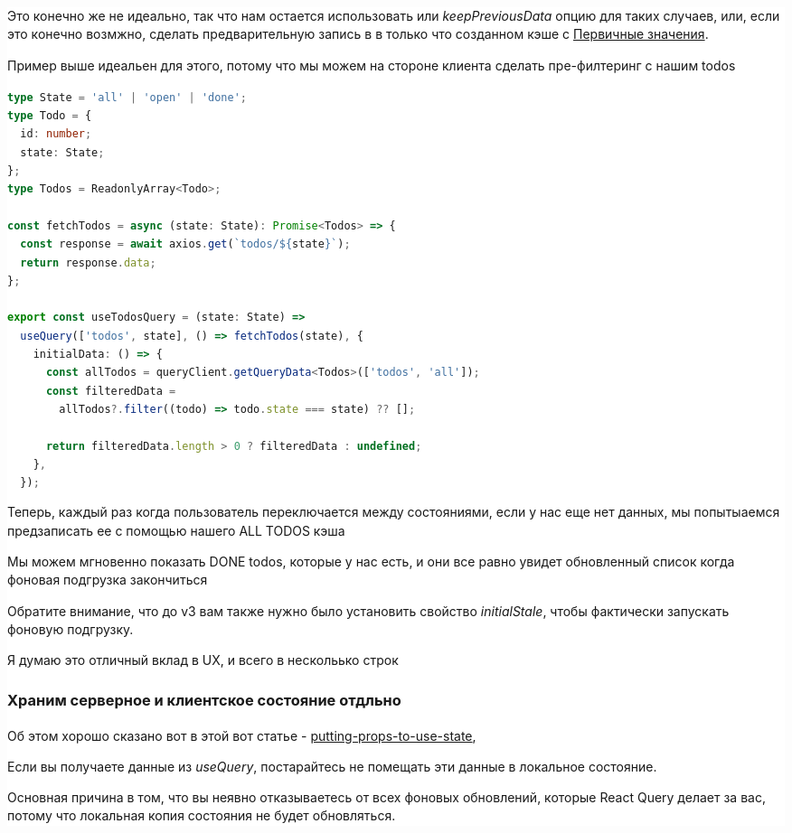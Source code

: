 Это конечно же не идеально, так что нам остается использовать или _keepPreviousData_ опцию для таких случаев,
или, если это конечно возмжно, сделать предварительную запись в в только что созданном кэше с
[Первичные значения](https://react-query.tanstack.com/docs/guides/initial-query-data#initial-data-from-cache).

Пример выше идеальен для этого, потому что мы можем на стороне клиента сделать пре-филтеринг с нашим todos

```typescript
type State = 'all' | 'open' | 'done';
type Todo = {
  id: number;
  state: State;
};
type Todos = ReadonlyArray<Todo>;

const fetchTodos = async (state: State): Promise<Todos> => {
  const response = await axios.get(`todos/${state}`);
  return response.data;
};

export const useTodosQuery = (state: State) =>
  useQuery(['todos', state], () => fetchTodos(state), {
    initialData: () => {
      const allTodos = queryClient.getQueryData<Todos>(['todos', 'all']);
      const filteredData =
        allTodos?.filter((todo) => todo.state === state) ?? [];

      return filteredData.length > 0 ? filteredData : undefined;
    },
  });
```

Теперь, каждый раз когда пользователь переключается между состояниями, если у нас еще нет данных,
мы попытыаемся предзаписать ее с помощью нашего ALL TODOS кэша

Мы можем мгновенно показать DONE todos, которые у нас есть, и они все равно увидет обновленный список
когда фоновая подгрузка закончиться

Обратите внимание, что до v3 вам также нужно было установить свойство _initialStale_, чтобы фактически запускать фоновую подгрузку.

Я думаю это отличный вклад в UX, и всего в нескольько строк

### Храним серверное и клиентское состояние отдльно

Об этом хорошо сказано вот в этой вот статье - [putting-props-to-use-state](./putting-props-to-use-state),

Если вы получаете данные из _useQuery_, постарайтесь не помещать эти данные в локальное состояние.

Основная причина в том, что вы неявно отказываетесь от всех фоновых обновлений, которые React Query делает за вас,
потому что локальная копия состояния не будет обновляться.
